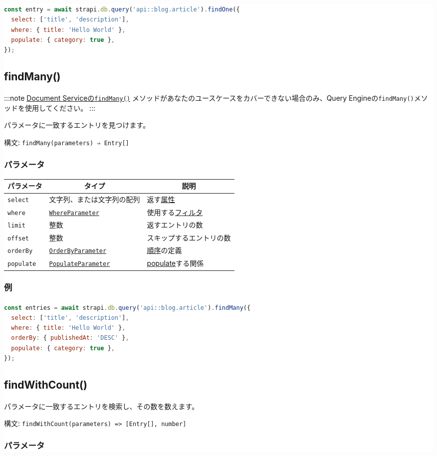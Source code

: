 ```js
const entry = await strapi.db.query('api::blog.article').findOne({
  select: ['title', 'description'],
  where: { title: 'Hello World' },
  populate: { category: true },
});
```

## findMany()

:::note
 [Document Serviceの`findMany()`](/dev-docs/api/document-service#findmany) メソッドがあなたのユースケースをカバーできない場合のみ、Query Engineの`findMany()`メソッドを使用してください。
:::

パラメータに一致するエントリを見つけます。

構文: `findMany(parameters) ⇒ Entry[]`

### パラメータ

| パラメータ | タイプ                           | 説明                                |
| --------- | ------------------------------ | ------------------------------------------ |
| `select`   | 文字列、または文字列の配列 | 返す[属性](/dev-docs/backend-customization/models#model-attributes) |
| `where`    | [`WhereParameter`](/dev-docs/api/query-engine/filtering/)  | 使用する[フィルタ](/dev-docs/api/query-engine/filtering/) |
| `limit`   | 整数  | 返すエントリの数  |
| `offset`   | 整数  | スキップするエントリの数 |
| `orderBy`  | [`OrderByParameter`](/dev-docs/api/query-engine/order-pagination/) | [順序](/dev-docs/api/query-engine/order-pagination/)の定義 |
| `populate` | [`PopulateParameter`](/dev-docs/api/query-engine/populating/)      | [populate](/dev-docs/api/query-engine/populating/)する関係 |

### 例

```js
const entries = await strapi.db.query('api::blog.article').findMany({
  select: ['title', 'description'],
  where: { title: 'Hello World' },
  orderBy: { publishedAt: 'DESC' },
  populate: { category: true },
});
```

## findWithCount()

パラメータに一致するエントリを検索し、その数を数えます。

構文: `findWithCount(parameters) => [Entry[], number]`

### パラメータ
